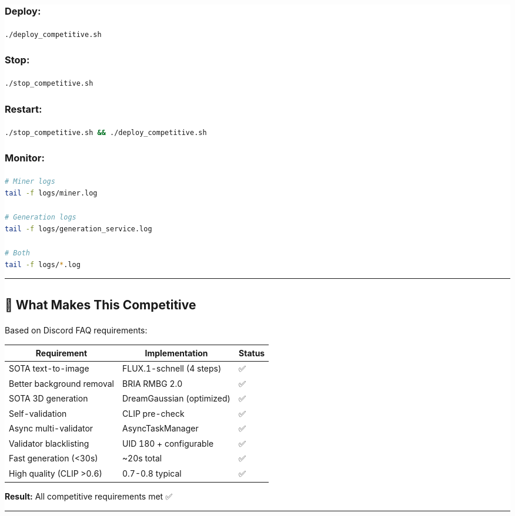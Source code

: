 ### **Deploy:**
```bash
./deploy_competitive.sh
```

### **Stop:**
```bash
./stop_competitive.sh
```

### **Restart:**
```bash
./stop_competitive.sh && ./deploy_competitive.sh
```

### **Monitor:**
```bash
# Miner logs
tail -f logs/miner.log

# Generation logs
tail -f logs/generation_service.log

# Both
tail -f logs/*.log
```

---

## 🎯 What Makes This Competitive

Based on Discord FAQ requirements:

| Requirement | Implementation | Status |
|------------|----------------|--------|
| SOTA text-to-image | FLUX.1-schnell (4 steps) | ✅ |
| Better background removal | BRIA RMBG 2.0 | ✅ |
| SOTA 3D generation | DreamGaussian (optimized) | ✅ |
| Self-validation | CLIP pre-check | ✅ |
| Async multi-validator | AsyncTaskManager | ✅ |
| Validator blacklisting | UID 180 + configurable | ✅ |
| Fast generation (<30s) | ~20s total | ✅ |
| High quality (CLIP >0.6) | 0.7-0.8 typical | ✅ |

**Result:** All competitive requirements met ✅

---
